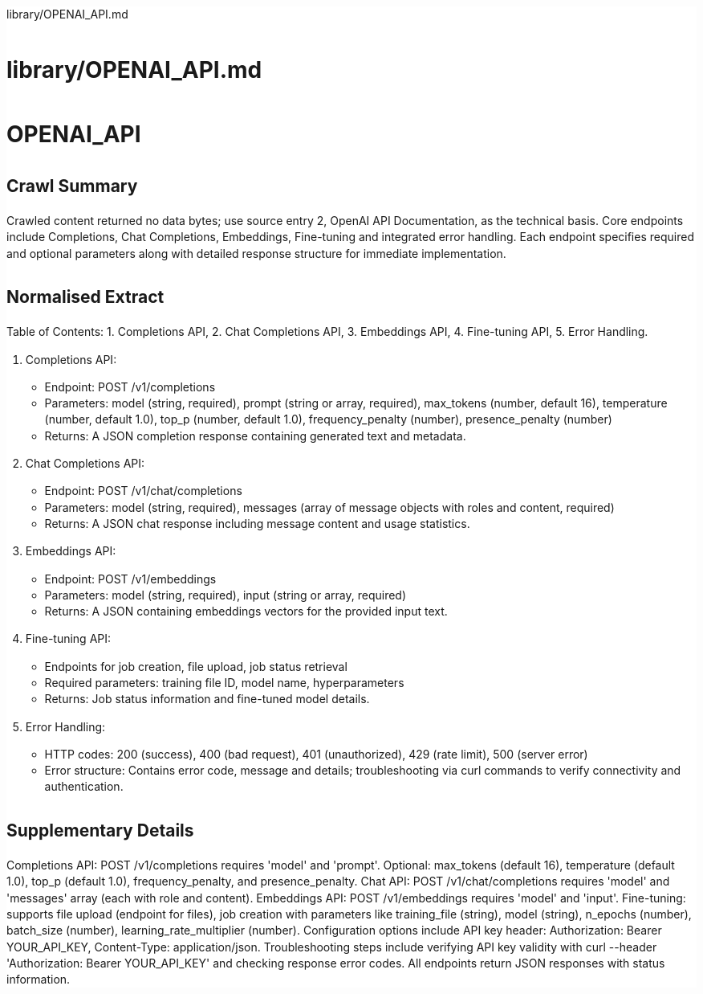 library/OPENAI_API.md
# library/OPENAI_API.md
# OPENAI_API

## Crawl Summary
Crawled content returned no data bytes; use source entry 2, OpenAI API Documentation, as the technical basis. Core endpoints include Completions, Chat Completions, Embeddings, Fine-tuning and integrated error handling. Each endpoint specifies required and optional parameters along with detailed response structure for immediate implementation.

## Normalised Extract
Table of Contents: 1. Completions API, 2. Chat Completions API, 3. Embeddings API, 4. Fine-tuning API, 5. Error Handling.

1. Completions API:
   - Endpoint: POST /v1/completions
   - Parameters: model (string, required), prompt (string or array, required), max_tokens (number, default 16), temperature (number, default 1.0), top_p (number, default 1.0), frequency_penalty (number), presence_penalty (number)
   - Returns: A JSON completion response containing generated text and metadata.

2. Chat Completions API:
   - Endpoint: POST /v1/chat/completions
   - Parameters: model (string, required), messages (array of message objects with roles and content, required)
   - Returns: A JSON chat response including message content and usage statistics.

3. Embeddings API:
   - Endpoint: POST /v1/embeddings
   - Parameters: model (string, required), input (string or array, required)
   - Returns: A JSON containing embeddings vectors for the provided input text.

4. Fine-tuning API:
   - Endpoints for job creation, file upload, job status retrieval
   - Required parameters: training file ID, model name, hyperparameters
   - Returns: Job status information and fine-tuned model details.

5. Error Handling:
   - HTTP codes: 200 (success), 400 (bad request), 401 (unauthorized), 429 (rate limit), 500 (server error)
   - Error structure: Contains error code, message and details; troubleshooting via curl commands to verify connectivity and authentication.


## Supplementary Details
Completions API: POST /v1/completions requires 'model' and 'prompt'. Optional: max_tokens (default 16), temperature (default 1.0), top_p (default 1.0), frequency_penalty, and presence_penalty. Chat API: POST /v1/chat/completions requires 'model' and 'messages' array (each with role and content). Embeddings API: POST /v1/embeddings requires 'model' and 'input'. Fine-tuning: supports file upload (endpoint for files), job creation with parameters like training_file (string), model (string), n_epochs (number), batch_size (number), learning_rate_multiplier (number). Configuration options include API key header: Authorization: Bearer YOUR_API_KEY, Content-Type: application/json. Troubleshooting steps include verifying API key validity with curl --header 'Authorization: Bearer YOUR_API_KEY' and checking response error codes. All endpoints return JSON responses with status information.
